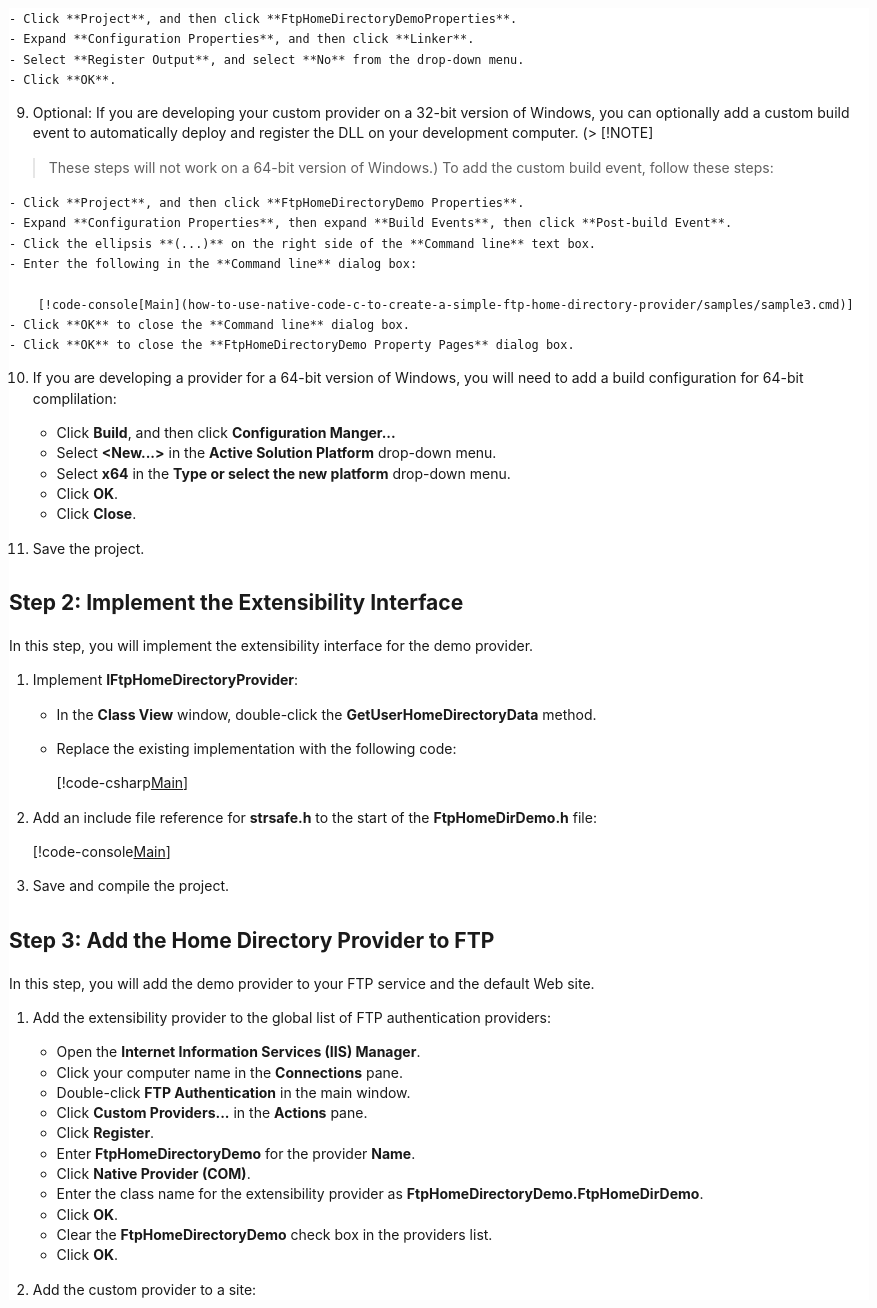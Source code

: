     - Click **Project**, and then click **FtpHomeDirectoryDemoProperties**.
    - Expand **Configuration Properties**, and then click **Linker**.
    - Select **Register Output**, and select **No** from the drop-down menu.
    - Click **OK**.
9. Optional: If you are developing your custom provider on a 32-bit version of Windows, you can optionally add a custom build event to automatically deploy and register the DLL on your development computer. (> [!NOTE]
> These steps will not work on a 64-bit version of Windows.) To add the custom build event, follow these steps: 

    - Click **Project**, and then click **FtpHomeDirectoryDemo Properties**.
    - Expand **Configuration Properties**, then expand **Build Events**, then click **Post-build Event**.
    - Click the ellipsis **(...)** on the right side of the **Command line** text box.
    - Enter the following in the **Command line** dialog box: 

        [!code-console[Main](how-to-use-native-code-c-to-create-a-simple-ftp-home-directory-provider/samples/sample3.cmd)]
    - Click **OK** to close the **Command line** dialog box.
    - Click **OK** to close the **FtpHomeDirectoryDemo Property Pages** dialog box.
10. If you are developing a provider for a 64-bit version of Windows, you will need to add a build configuration for 64-bit complilation: 

    - Click **Build**, and then click **Configuration Manger...**
    - Select **&lt;New...&gt;** in the **Active Solution Platform** drop-down menu.
    - Select **x64** in the **Type or select the new platform** drop-down menu.
    - Click **OK**.
    - Click **Close**.
11. Save the project.

## Step 2: Implement the Extensibility Interface

In this step, you will implement the extensibility interface for the demo provider.

1. Implement **IFtpHomeDirectoryProvider**: 

    - In the **Class View** window, double-click the **GetUserHomeDirectoryData** method.
    - Replace the existing implementation with the following code: 

        [!code-csharp[Main](how-to-use-native-code-c-to-create-a-simple-ftp-home-directory-provider/samples/sample4.cs)]
2. Add an include file reference for **strsafe.h** to the start of the **FtpHomeDirDemo.h** file:

    [!code-console[Main](how-to-use-native-code-c-to-create-a-simple-ftp-home-directory-provider/samples/sample5.cmd)]
3. Save and compile the project.

## Step 3: Add the Home Directory Provider to FTP

In this step, you will add the demo provider to your FTP service and the default Web site.

1. Add the extensibility provider to the global list of FTP authentication providers: 

    - Open the **Internet Information Services (IIS) Manager**.
    - Click your computer name in the **Connections** pane.
    - Double-click **FTP Authentication** in the main window.
    - Click **Custom Providers...** in the **Actions** pane.
    - Click **Register**.
    - Enter **FtpHomeDirectoryDemo** for the provider **Name**.
    - Click **Native Provider (COM)**.
    - Enter the class name for the extensibility provider as **FtpHomeDirectoryDemo.FtpHomeDirDemo**.
    - Click **OK**.
    - Clear the **FtpHomeDirectoryDemo** check box in the providers list.
    - Click **OK**.
2. Add the custom provider to a site: 
